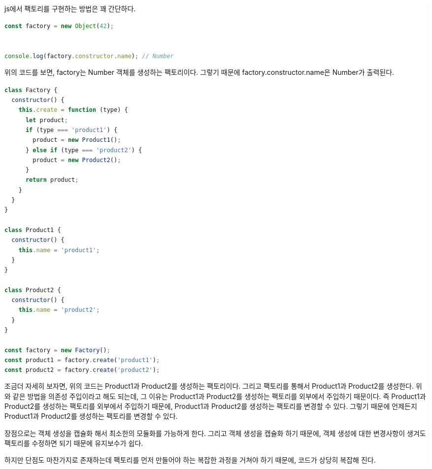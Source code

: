 js에서 팩토리를 구현하는 방법은 꽤 간단하다.

```js
const factory = new Object(42);


console.log(factory.constructor.name); // Number
```

위의 코드를 보면, factory는 Number 객체를 생성하는 팩토리이다. 그렇기 때문에 factory.constructor.name은 Number가 출력된다.

```js
class Factory {
  constructor() {
    this.create = function (type) {
      let product;
      if (type === 'product1') {
        product = new Product1();
      } else if (type === 'product2') {
        product = new Product2();
      }
      return product;
    }
  }
}

class Product1 {
  constructor() {
    this.name = 'product1';
  }
}

class Product2 {
  constructor() {
    this.name = 'product2';
  }
}

const factory = new Factory();
const product1 = factory.create('product1');
const product2 = factory.create('product2');
```

조금더 자세히 보자면, 위의 코드는 Product1과 Product2를 생성하는 팩토리이다. 그리고 팩토리를 통해서 Product1과 Product2를 생성한다. 위와 같은 방법을
의존성 주입이라고 해도 되는데, 그 이유는 Product1과 Product2를 생성하는 팩토리를 외부에서 주입하기 때문이다. 즉 Product1과 Product2를 생성하는 팩토리를
외부에서 주입하기 때문에, Product1과 Product2를 생성하는 팩토리를 변경할 수 있다. 그렇기 때문에 언제든지 Product1과 Product2를 생성하는 팩토리를 변경할 수 있다.

장점으로는 객체 생성을 캡슐화 해서 최소한의 모듈화를 가능하게 한다. 그리고 객체 생성을 캡슐화 하기 때문에, 객체 생성에 대한 변경사항이 생겨도 팩토리를 수정하면 되기 때문에
유지보수가 쉽다.

하지만 단점도 마찬가지로 존재하는데 팩토리를 먼저 만들어야 하는 복잡한 과정을 거쳐야 하기 때문에, 코드가 상당히 복잡해 진다.
